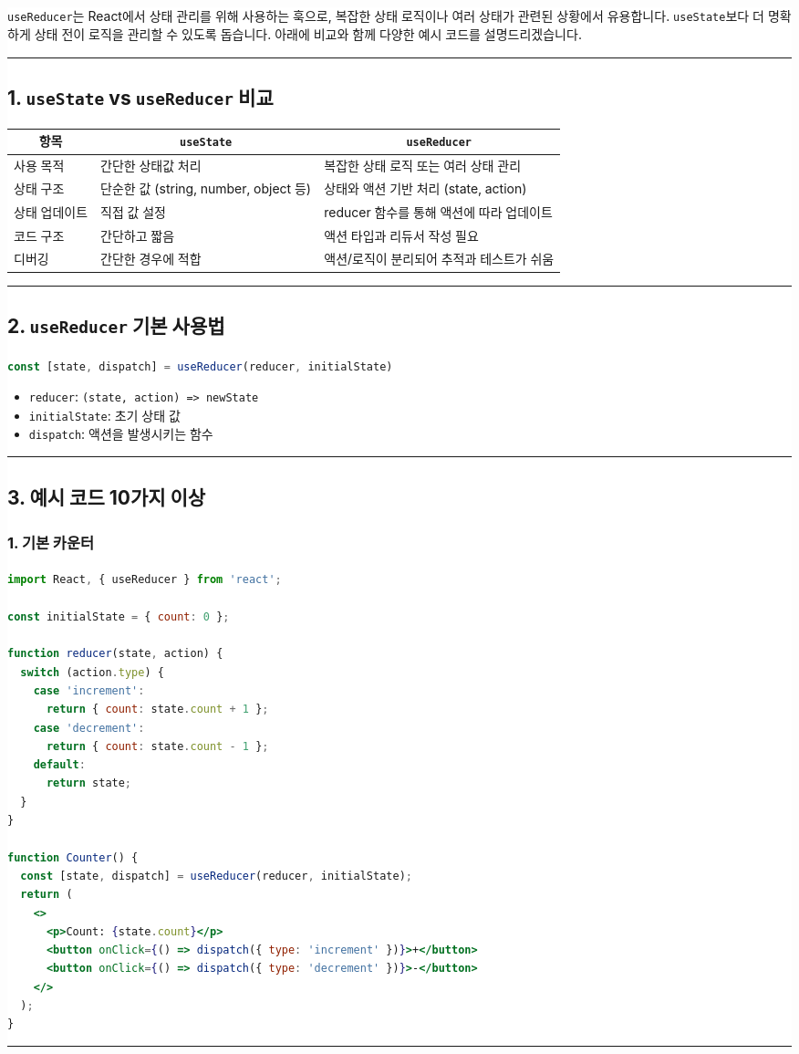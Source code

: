 `useReducer`는 React에서 상태 관리를 위해 사용하는 훅으로, 복잡한 상태 로직이나 여러 상태가 관련된 상황에서 유용합니다. `useState`보다 더 명확하게 상태 전이 로직을 관리할 수 있도록 돕습니다. 아래에 비교와 함께 다양한 예시 코드를 설명드리겠습니다.

---

## 1. `useState` vs `useReducer` 비교

| 항목      | `useState`                       | `useReducer`                 |
| ------- | -------------------------------- | ---------------------------- |
| 사용 목적   | 간단한 상태값 처리                       | 복잡한 상태 로직 또는 여러 상태 관리        |
| 상태 구조   | 단순한 값 (string, number, object 등) | 상태와 액션 기반 처리 (state, action) |
| 상태 업데이트 | 직접 값 설정                          | reducer 함수를 통해 액션에 따라 업데이트   |
| 코드 구조   | 간단하고 짧음                          | 액션 타입과 리듀서 작성 필요             |
| 디버깅     | 간단한 경우에 적합                       | 액션/로직이 분리되어 추적과 테스트가 쉬움      |

---

## 2. `useReducer` 기본 사용법

```jsx
const [state, dispatch] = useReducer(reducer, initialState)
```

* `reducer`: `(state, action) => newState`
* `initialState`: 초기 상태 값
* `dispatch`: 액션을 발생시키는 함수

---

## 3. 예시 코드 10가지 이상

### 1. 기본 카운터

```jsx
import React, { useReducer } from 'react';

const initialState = { count: 0 };

function reducer(state, action) {
  switch (action.type) {
    case 'increment':
      return { count: state.count + 1 };
    case 'decrement':
      return { count: state.count - 1 };
    default:
      return state;
  }
}

function Counter() {
  const [state, dispatch] = useReducer(reducer, initialState);
  return (
    <>
      <p>Count: {state.count}</p>
      <button onClick={() => dispatch({ type: 'increment' })}>+</button>
      <button onClick={() => dispatch({ type: 'decrement' })}>-</button>
    </>
  );
}
```

---

  [action.name]: action.value,